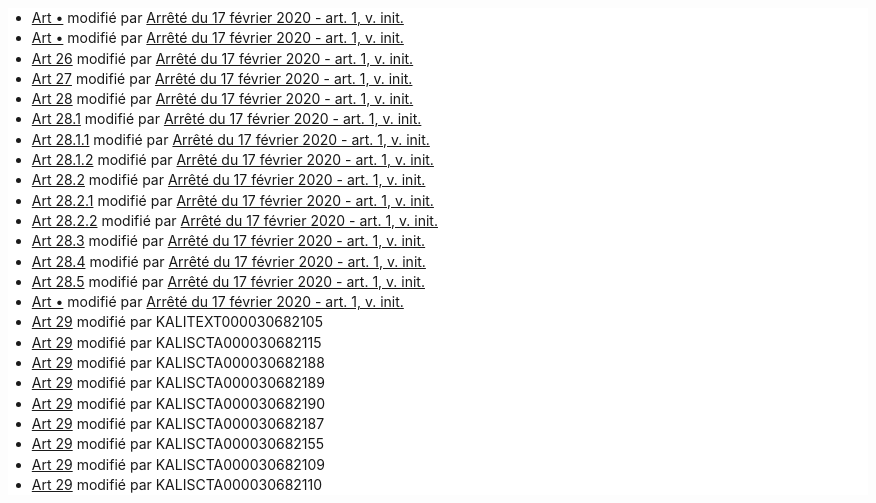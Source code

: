 - [Art •](https://beta.legifrance.gouv.fr/conv_coll/id/KALIARTI000039117264) modifié par [Arrêté du 17 février 2020 - art. 1, v. init.](https://beta.legifrance.gouv.fr/jorf/texte_jo/JORFARTI000041623897)
- [Art •](https://beta.legifrance.gouv.fr/conv_coll/id/KALIARTI000039117269) modifié par [Arrêté du 17 février 2020 - art. 1, v. init.](https://beta.legifrance.gouv.fr/jorf/texte_jo/JORFARTI000041623897)
- [Art 26](https://beta.legifrance.gouv.fr/conv_coll/id/KALIARTI000039117270) modifié par [Arrêté du 17 février 2020 - art. 1, v. init.](https://beta.legifrance.gouv.fr/jorf/texte_jo/JORFARTI000041623897)
- [Art 27](https://beta.legifrance.gouv.fr/conv_coll/id/KALIARTI000039117274) modifié par [Arrêté du 17 février 2020 - art. 1, v. init.](https://beta.legifrance.gouv.fr/jorf/texte_jo/JORFARTI000041623897)
- [Art 28](https://beta.legifrance.gouv.fr/conv_coll/id/KALIARTI000039117276) modifié par [Arrêté du 17 février 2020 - art. 1, v. init.](https://beta.legifrance.gouv.fr/jorf/texte_jo/JORFARTI000041623897)
- [Art 28.1](https://beta.legifrance.gouv.fr/conv_coll/id/KALIARTI000039117277) modifié par [Arrêté du 17 février 2020 - art. 1, v. init.](https://beta.legifrance.gouv.fr/jorf/texte_jo/JORFARTI000041623897)
- [Art 28.1.1](https://beta.legifrance.gouv.fr/conv_coll/id/KALIARTI000039117278) modifié par [Arrêté du 17 février 2020 - art. 1, v. init.](https://beta.legifrance.gouv.fr/jorf/texte_jo/JORFARTI000041623897)
- [Art 28.1.2](https://beta.legifrance.gouv.fr/conv_coll/id/KALIARTI000039117279) modifié par [Arrêté du 17 février 2020 - art. 1, v. init.](https://beta.legifrance.gouv.fr/jorf/texte_jo/JORFARTI000041623897)
- [Art 28.2](https://beta.legifrance.gouv.fr/conv_coll/id/KALIARTI000039117280) modifié par [Arrêté du 17 février 2020 - art. 1, v. init.](https://beta.legifrance.gouv.fr/jorf/texte_jo/JORFARTI000041623897)
- [Art 28.2.1](https://beta.legifrance.gouv.fr/conv_coll/id/KALIARTI000039117281) modifié par [Arrêté du 17 février 2020 - art. 1, v. init.](https://beta.legifrance.gouv.fr/jorf/texte_jo/JORFARTI000041623897)
- [Art 28.2.2](https://beta.legifrance.gouv.fr/conv_coll/id/KALIARTI000039117282) modifié par [Arrêté du 17 février 2020 - art. 1, v. init.](https://beta.legifrance.gouv.fr/jorf/texte_jo/JORFARTI000041623897)
- [Art 28.3](https://beta.legifrance.gouv.fr/conv_coll/id/KALIARTI000039117283) modifié par [Arrêté du 17 février 2020 - art. 1, v. init.](https://beta.legifrance.gouv.fr/jorf/texte_jo/JORFARTI000041623897)
- [Art 28.4](https://beta.legifrance.gouv.fr/conv_coll/id/KALIARTI000039117285) modifié par [Arrêté du 17 février 2020 - art. 1, v. init.](https://beta.legifrance.gouv.fr/jorf/texte_jo/JORFARTI000041623897)
- [Art 28.5](https://beta.legifrance.gouv.fr/conv_coll/id/KALIARTI000039117286) modifié par [Arrêté du 17 février 2020 - art. 1, v. init.](https://beta.legifrance.gouv.fr/jorf/texte_jo/JORFARTI000041623897)
- [Art •](https://beta.legifrance.gouv.fr/conv_coll/id/KALIARTI000039117195) modifié par [Arrêté du 17 février 2020 - art. 1, v. init.](https://beta.legifrance.gouv.fr/jorf/texte_jo/JORFARTI000041623897)
- [Art 29](https://beta.legifrance.gouv.fr/conv_coll/id/KALIARTI000039117199) modifié par KALITEXT000030682105
- [Art 29](https://beta.legifrance.gouv.fr/conv_coll/id/KALIARTI000039117199) modifié par KALISCTA000030682115
- [Art 29](https://beta.legifrance.gouv.fr/conv_coll/id/KALIARTI000039117199) modifié par KALISCTA000030682188
- [Art 29](https://beta.legifrance.gouv.fr/conv_coll/id/KALIARTI000039117199) modifié par KALISCTA000030682189
- [Art 29](https://beta.legifrance.gouv.fr/conv_coll/id/KALIARTI000039117199) modifié par KALISCTA000030682190
- [Art 29](https://beta.legifrance.gouv.fr/conv_coll/id/KALIARTI000039117199) modifié par KALISCTA000030682187
- [Art 29](https://beta.legifrance.gouv.fr/conv_coll/id/KALIARTI000039117199) modifié par KALISCTA000030682155
- [Art 29](https://beta.legifrance.gouv.fr/conv_coll/id/KALIARTI000039117199) modifié par KALISCTA000030682109
- [Art 29](https://beta.legifrance.gouv.fr/conv_coll/id/KALIARTI000039117199) modifié par KALISCTA000030682110